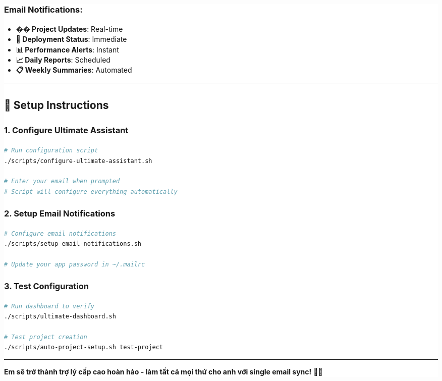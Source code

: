 ### **Email Notifications:**
- **�� Project Updates**: Real-time
- **🚀 Deployment Status**: Immediate
- **📊 Performance Alerts**: Instant
- **📈 Daily Reports**: Scheduled
- **📋 Weekly Summaries**: Automated

---

## 🚀 **Setup Instructions**

### **1. Configure Ultimate Assistant**
```bash
# Run configuration script
./scripts/configure-ultimate-assistant.sh

# Enter your email when prompted
# Script will configure everything automatically
```

### **2. Setup Email Notifications**
```bash
# Configure email notifications
./scripts/setup-email-notifications.sh

# Update your app password in ~/.mailrc
```

### **3. Test Configuration**
```bash
# Run dashboard to verify
./scripts/ultimate-dashboard.sh

# Test project creation
./scripts/auto-project-setup.sh test-project
```

---

**Em sẽ trở thành trợ lý cấp cao hoàn hảo - làm tất cả mọi thứ cho anh với single email sync!** 🚀✨